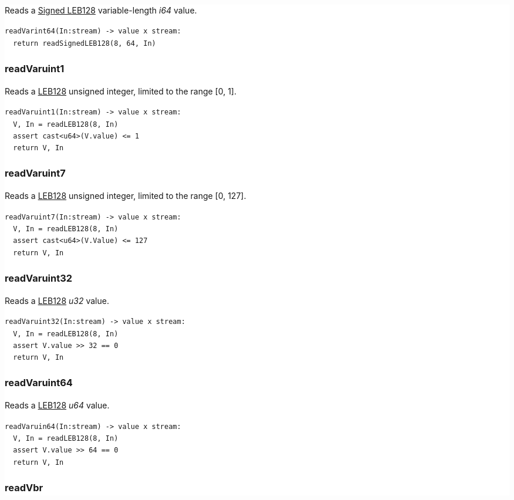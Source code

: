 Reads a [Signed LEB128](https://en.wikipedia.org/wiki/LEB128) variable-length
_i64_ value.

```
readVarint64(In:stream) -> value x stream:
  return readSignedLEB128(8, 64, In)
```

### readVaruint1

Reads a [LEB128](https://en.wikipedia.org/wiki/LEB128) unsigned integer, limited
to the range [0, 1].

```
readVaruint1(In:stream) -> value x stream:
  V, In = readLEB128(8, In)
  assert cast<u64>(V.value) <= 1
  return V, In
```

### readVaruint7

Reads a [LEB128](https://en.wikipedia.org/wiki/LEB128) unsigned integer, limited
to the range [0, 127].

```
readVaruint7(In:stream) -> value x stream:
  V, In = readLEB128(8, In)
  assert cast<u64>(V.Value) <= 127
  return V, In
```

### readVaruint32

Reads a [LEB128](https://en.wikipedia.org/wiki/LEB128) _u32_ value.

```
readVaruint32(In:stream) -> value x stream:
  V, In = readLEB128(8, In)
  assert V.value >> 32 == 0
  return V, In
```

### readVaruint64

Reads a [LEB128](https://en.wikipedia.org/wiki/LEB128) _u64_ value.

```
readVaruin64(In:stream) -> value x stream:
  V, In = readLEB128(8, In)
  assert V.value >> 64 == 0
  return V, In
```

### readVbr

